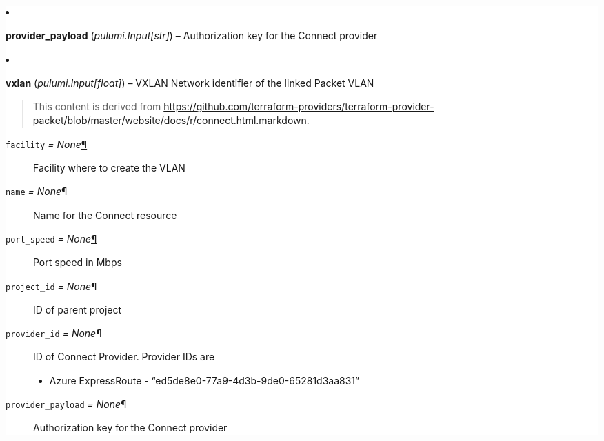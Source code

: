 <li><p><strong>provider_payload</strong> (<em>pulumi.Input</em><em>[</em><em>str</em><em>]</em>) – Authorization key for the Connect provider</p></li>
<li><p><strong>vxlan</strong> (<em>pulumi.Input</em><em>[</em><em>float</em><em>]</em>) – VXLAN Network identifier of the linked Packet VLAN</p></li>
</ul>
</dd>
</dl>
<blockquote>
<div><p>This content is derived from <a class="reference external" href="https://github.com/terraform-providers/terraform-provider-packet/blob/master/website/docs/r/connect.html.markdown">https://github.com/terraform-providers/terraform-provider-packet/blob/master/website/docs/r/connect.html.markdown</a>.</p>
</div></blockquote>
<dl class="attribute">
<dt id="pulumi_packet.Connect.facility">
<code class="sig-name descname">facility</code><em class="property"> = None</em><a class="headerlink" href="#pulumi_packet.Connect.facility" title="Permalink to this definition">¶</a></dt>
<dd><p>Facility where to create the VLAN</p>
</dd></dl>

<dl class="attribute">
<dt id="pulumi_packet.Connect.name">
<code class="sig-name descname">name</code><em class="property"> = None</em><a class="headerlink" href="#pulumi_packet.Connect.name" title="Permalink to this definition">¶</a></dt>
<dd><p>Name for the Connect resource</p>
</dd></dl>

<dl class="attribute">
<dt id="pulumi_packet.Connect.port_speed">
<code class="sig-name descname">port_speed</code><em class="property"> = None</em><a class="headerlink" href="#pulumi_packet.Connect.port_speed" title="Permalink to this definition">¶</a></dt>
<dd><p>Port speed in Mbps</p>
</dd></dl>

<dl class="attribute">
<dt id="pulumi_packet.Connect.project_id">
<code class="sig-name descname">project_id</code><em class="property"> = None</em><a class="headerlink" href="#pulumi_packet.Connect.project_id" title="Permalink to this definition">¶</a></dt>
<dd><p>ID of parent project</p>
</dd></dl>

<dl class="attribute">
<dt id="pulumi_packet.Connect.provider_id">
<code class="sig-name descname">provider_id</code><em class="property"> = None</em><a class="headerlink" href="#pulumi_packet.Connect.provider_id" title="Permalink to this definition">¶</a></dt>
<dd><p>ID of Connect Provider. Provider IDs are</p>
<ul class="simple">
<li><p>Azure ExpressRoute - “ed5de8e0-77a9-4d3b-9de0-65281d3aa831”</p></li>
</ul>
</dd></dl>

<dl class="attribute">
<dt id="pulumi_packet.Connect.provider_payload">
<code class="sig-name descname">provider_payload</code><em class="property"> = None</em><a class="headerlink" href="#pulumi_packet.Connect.provider_payload" title="Permalink to this definition">¶</a></dt>
<dd><p>Authorization key for the Connect provider</p>
</dd></dl>
